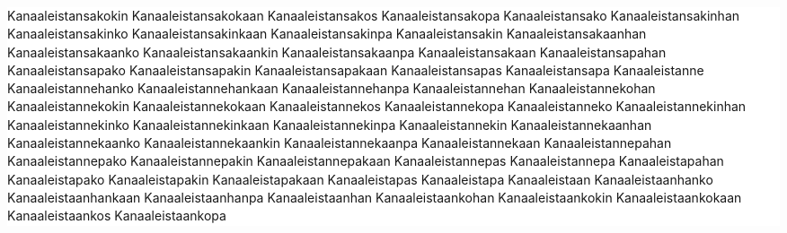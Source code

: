 Kanaaleistansakokin
Kanaaleistansakokaan
Kanaaleistansakos
Kanaaleistansakopa
Kanaaleistansako
Kanaaleistansakinhan
Kanaaleistansakinko
Kanaaleistansakinkaan
Kanaaleistansakinpa
Kanaaleistansakin
Kanaaleistansakaanhan
Kanaaleistansakaanko
Kanaaleistansakaankin
Kanaaleistansakaanpa
Kanaaleistansakaan
Kanaaleistansapahan
Kanaaleistansapako
Kanaaleistansapakin
Kanaaleistansapakaan
Kanaaleistansapas
Kanaaleistansapa
Kanaaleistanne
Kanaaleistannehanko
Kanaaleistannehankaan
Kanaaleistannehanpa
Kanaaleistannehan
Kanaaleistannekohan
Kanaaleistannekokin
Kanaaleistannekokaan
Kanaaleistannekos
Kanaaleistannekopa
Kanaaleistanneko
Kanaaleistannekinhan
Kanaaleistannekinko
Kanaaleistannekinkaan
Kanaaleistannekinpa
Kanaaleistannekin
Kanaaleistannekaanhan
Kanaaleistannekaanko
Kanaaleistannekaankin
Kanaaleistannekaanpa
Kanaaleistannekaan
Kanaaleistannepahan
Kanaaleistannepako
Kanaaleistannepakin
Kanaaleistannepakaan
Kanaaleistannepas
Kanaaleistannepa
Kanaaleistapahan
Kanaaleistapako
Kanaaleistapakin
Kanaaleistapakaan
Kanaaleistapas
Kanaaleistapa
Kanaaleistaan
Kanaaleistaanhanko
Kanaaleistaanhankaan
Kanaaleistaanhanpa
Kanaaleistaanhan
Kanaaleistaankohan
Kanaaleistaankokin
Kanaaleistaankokaan
Kanaaleistaankos
Kanaaleistaankopa